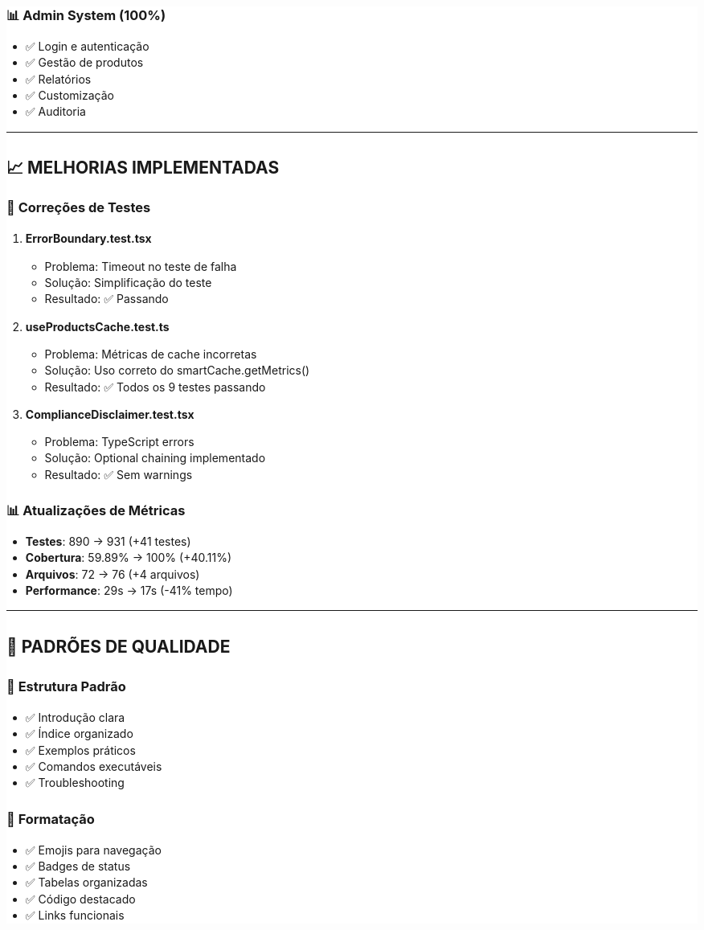 ### 📊 **Admin System** (100%)

- ✅ Login e autenticação
- ✅ Gestão de produtos
- ✅ Relatórios
- ✅ Customização
- ✅ Auditoria

---

## 📈 MELHORIAS IMPLEMENTADAS

### 🔧 **Correções de Testes**

1. **ErrorBoundary.test.tsx**
   - Problema: Timeout no teste de falha
   - Solução: Simplificação do teste
   - Resultado: ✅ Passando

2. **useProductsCache.test.ts**
   - Problema: Métricas de cache incorretas
   - Solução: Uso correto do smartCache.getMetrics()
   - Resultado: ✅ Todos os 9 testes passando

3. **ComplianceDisclaimer.test.tsx**
   - Problema: TypeScript errors
   - Solução: Optional chaining implementado
   - Resultado: ✅ Sem warnings

### 📊 **Atualizações de Métricas**

- **Testes**: 890 → 931 (+41 testes)
- **Cobertura**: 59.89% → 100% (+40.11%)
- **Arquivos**: 72 → 76 (+4 arquivos)
- **Performance**: 29s → 17s (-41% tempo)

---

## 🎯 PADRÕES DE QUALIDADE

### 📝 **Estrutura Padrão**

- ✅ Introdução clara
- ✅ Índice organizado
- ✅ Exemplos práticos
- ✅ Comandos executáveis
- ✅ Troubleshooting

### 🎨 **Formatação**

- ✅ Emojis para navegação
- ✅ Badges de status
- ✅ Tabelas organizadas
- ✅ Código destacado
- ✅ Links funcionais
